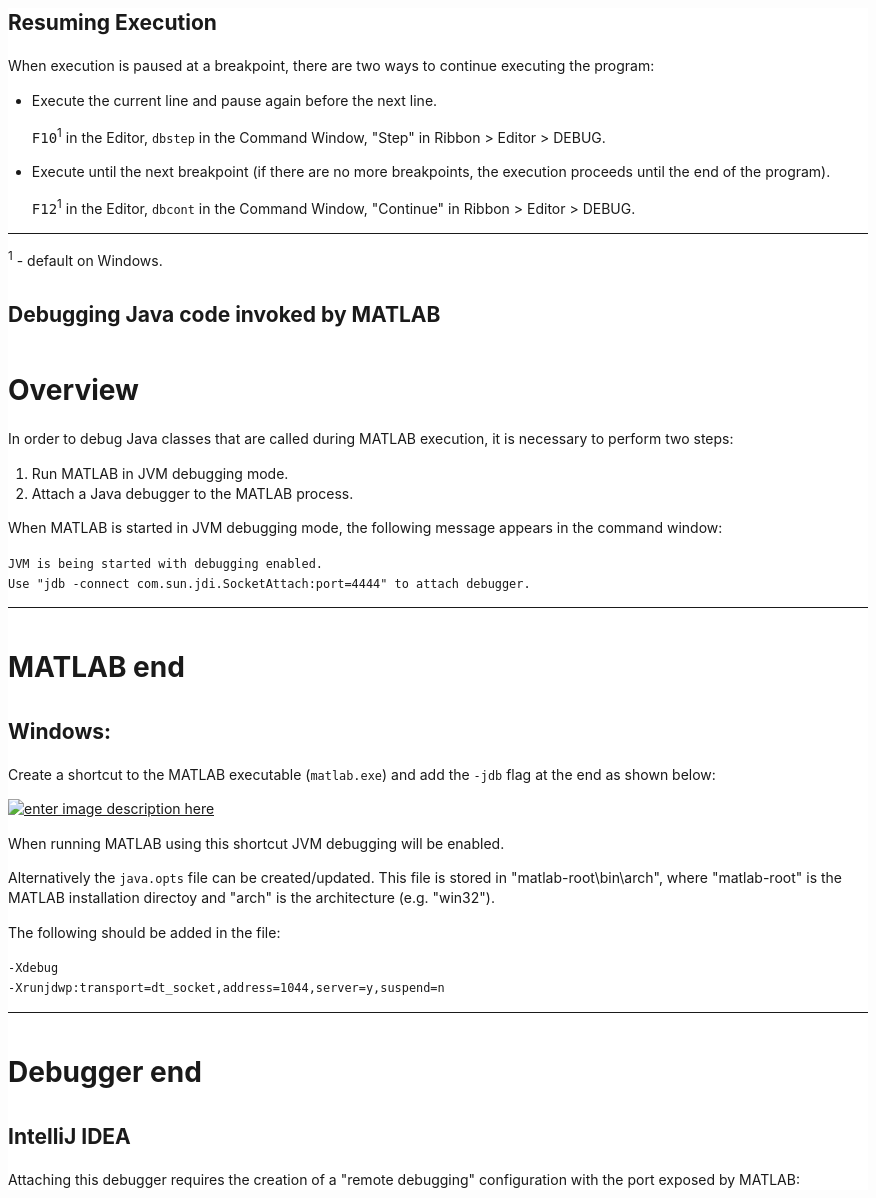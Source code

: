 ## Resuming Execution
When execution is paused at a breakpoint, there are two ways to continue executing the program:

 - Execute the current line and pause  again before the next line.

   <kbd>F10</kbd><sup>1</sup> in the Editor, `dbstep` in the Command Window, "Step" in Ribbon > Editor > DEBUG. 
- Execute until the next breakpoint (if there are no more breakpoints, the execution proceeds until the end of the program).

    <kbd>F12</kbd><sup>1</sup> in the Editor, `dbcont` in the Command Window, "Continue" in Ribbon > Editor > DEBUG.

------------
<sup>1</sup> - default on Windows.

  [1]: http://i.stack.imgur.com/0ZYRW.png

## Debugging Java code invoked by MATLAB
# Overview
In order to debug Java classes that are called during MATLAB execution, it is necessary to perform two steps:

 1. Run MATLAB in JVM debugging mode.
 2. Attach a Java debugger to the MATLAB process.

When MATLAB is started in JVM debugging mode, the following message appears in the command window:

    JVM is being started with debugging enabled.
    Use "jdb -connect com.sun.jdi.SocketAttach:port=4444" to attach debugger.

----------------
# MATLAB end
## Windows:

Create a shortcut to the MATLAB executable (`matlab.exe`) and add the `-jdb` flag at the end as shown below:

[![enter image description here][1]][1]

When running MATLAB using this shortcut JVM debugging will be enabled.

Alternatively the `java.opts` file can be created/updated. This file is stored in "matlab-root\bin\arch", where "matlab-root" is the MATLAB installation directoy and "arch" is the architecture (e.g. "win32").

The following should be added in the file:

    -Xdebug
    -Xrunjdwp:transport=dt_socket,address=1044,server=y,suspend=n

--------------------
# Debugger end
## IntelliJ IDEA
Attaching this debugger requires the creation of a "remote debugging" configuration with the port exposed by MATLAB:


  [1]: http://i.stack.imgur.com/NAsCZ.png
  [2]: http://i.stack.imgur.com/2mnDl.png
  [3]: http://i.stack.imgur.com/dJIp2.png
  [4]: http://i.stack.imgur.com/nc9aH.png